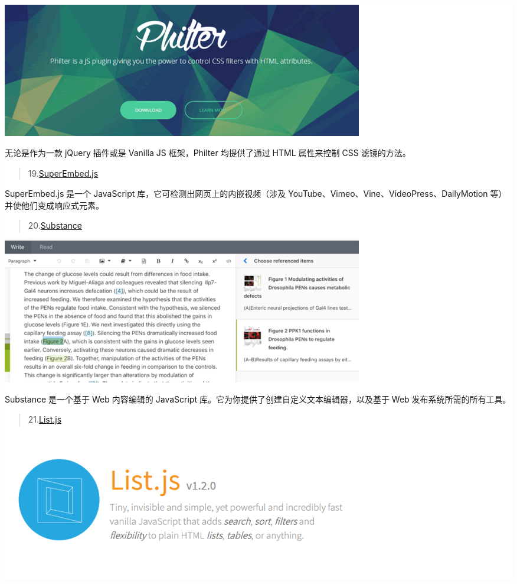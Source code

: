 ![](/content/images/2016/12/v2-1d2dbc26f7cc2f211c00f7e08aadb446_b.png)

无论是作为一款 jQuery 插件或是 Vanilla JS 框架，Philter 均提供了通过 HTML 属性来控制 CSS 滤镜的方法。

> 19.[SuperEmbed.js](https://github.com/corbindavenport/superembed.js)

SuperEmbed.js 是一个 JavaScript 库，它可检测出网页上的内嵌视频（涉及 YouTube、Vimeo、Vine、VideoPress、DailyMotion 等）并使他们变成响应式元素。

> 20.[Substance](http://substance.io/)

![](/content/images/2016/12/v2-dfb039da7960ae5335509cc615fc2b8b_b.png)

Substance 是一个基于 Web 内容编辑的 JavaScript 库。它为你提供了创建自定义文本编辑器，以及基于 Web 发布系统所需的所有工具。

> 21.[List.js](http://listjs.com/)

![](/content/images/2016/12/v2-f86c3552e20d6113428cb0a785b7fb74_b.png)
